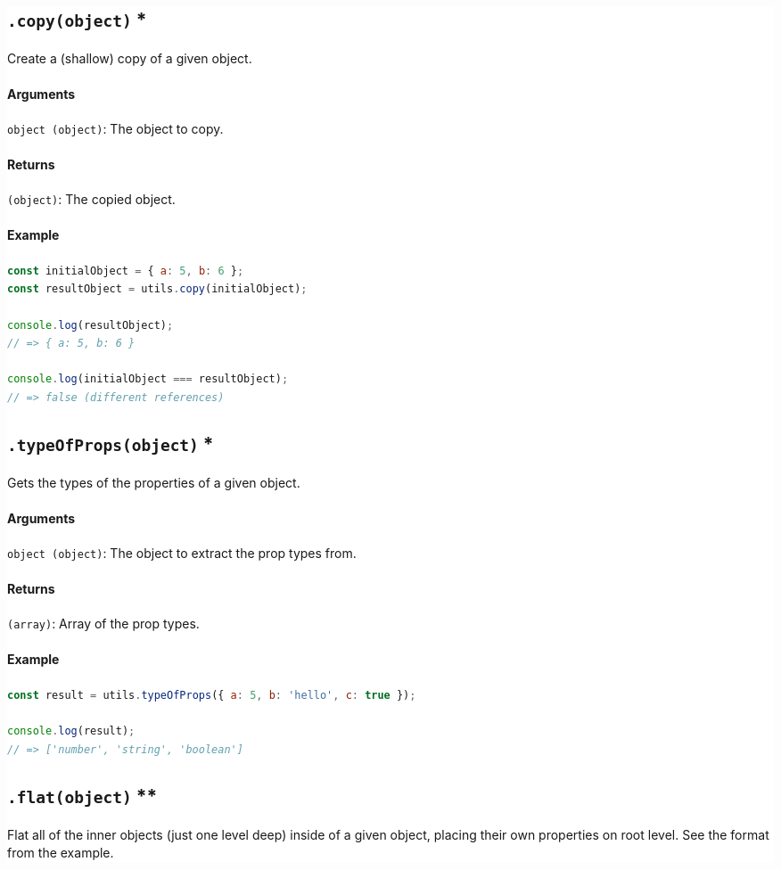##

## `.copy(object)` \*

Create a (shallow) copy of a given object.

#### Arguments

`object (object)`: The object to copy.

#### Returns

`(object)`: The copied object.

#### Example

```js
const initialObject = { a: 5, b: 6 };
const resultObject = utils.copy(initialObject);

console.log(resultObject);
// => { a: 5, b: 6 }

console.log(initialObject === resultObject);
// => false (different references)
```

##

## `.typeOfProps(object)` \*

Gets the types of the properties of a given object.

#### Arguments

`object (object)`: The object to extract the prop types from.

#### Returns

`(array)`: Array of the prop types.

#### Example

```js
const result = utils.typeOfProps({ a: 5, b: 'hello', c: true });

console.log(result);
// => ['number', 'string', 'boolean']
```

##

## `.flat(object)` \*\*

Flat all of the inner objects (just one level deep) inside of a given object, placing their own properties on root level. See the format from the example.
